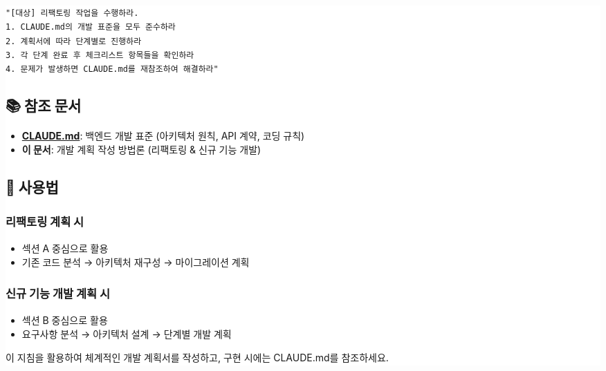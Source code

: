 ```
"[대상] 리팩토링 작업을 수행하라.
1. CLAUDE.md의 개발 표준을 모두 준수하라
2. 계획서에 따라 단계별로 진행하라
3. 각 단계 완료 후 체크리스트 항목들을 확인하라
4. 문제가 발생하면 CLAUDE.md를 재참조하여 해결하라"
```

## 📚 참조 문서

- **[CLAUDE.md](./CLAUDE.md)**: 백엔드 개발 표준 (아키텍처 원칙, API 계약, 코딩 규칙)
- **이 문서**: 개발 계획 작성 방법론 (리팩토링 & 신규 기능 개발)

## 🎯 사용법

### 리팩토링 계획 시
- 섹션 A 중심으로 활용
- 기존 코드 분석 → 아키텍처 재구성 → 마이그레이션 계획

### 신규 기능 개발 계획 시  
- 섹션 B 중심으로 활용
- 요구사항 분석 → 아키텍처 설계 → 단계별 개발 계획

이 지침을 활용하여 체계적인 개발 계획서를 작성하고, 구현 시에는 CLAUDE.md를 참조하세요.